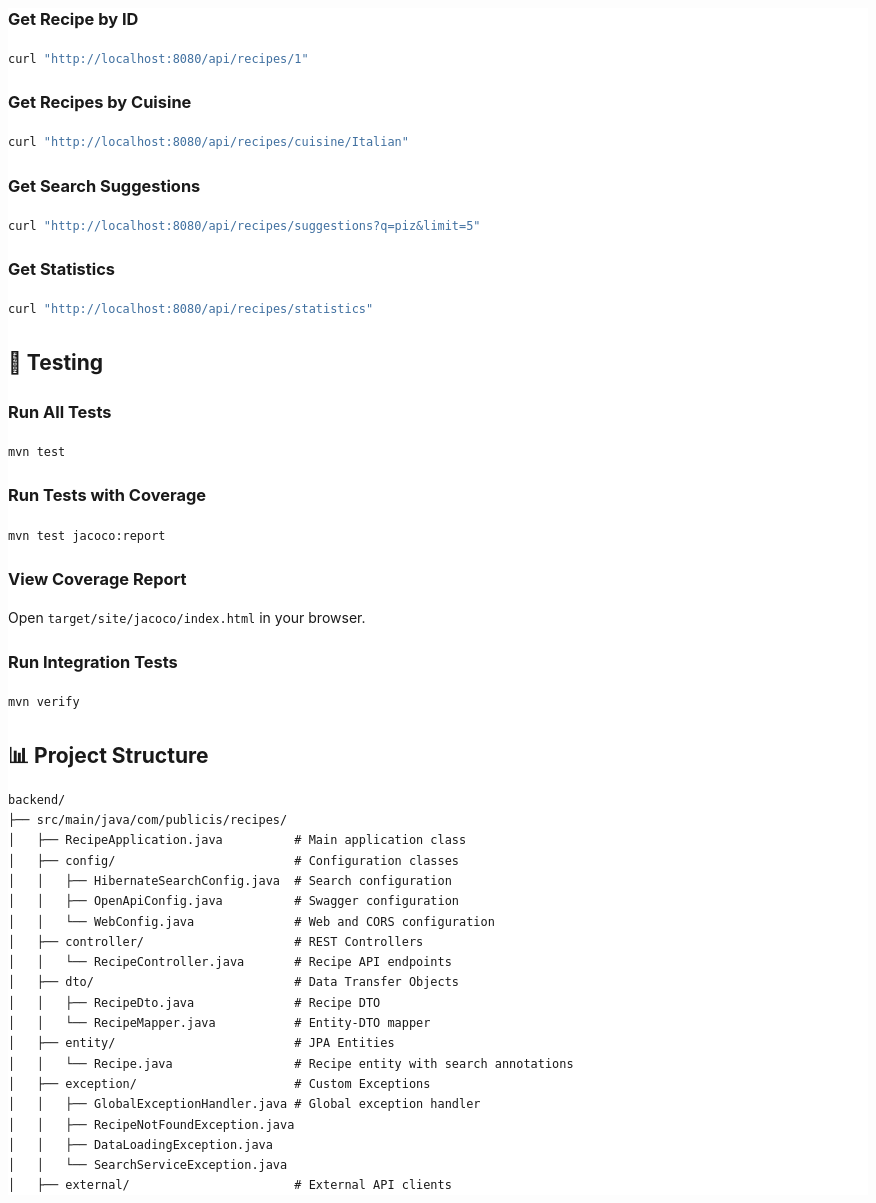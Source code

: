 ### Get Recipe by ID
```bash
curl "http://localhost:8080/api/recipes/1"
```

### Get Recipes by Cuisine
```bash
curl "http://localhost:8080/api/recipes/cuisine/Italian"
```

### Get Search Suggestions
```bash
curl "http://localhost:8080/api/recipes/suggestions?q=piz&limit=5"
```

### Get Statistics
```bash
curl "http://localhost:8080/api/recipes/statistics"
```

## 🧪 Testing

### Run All Tests
```bash
mvn test
```

### Run Tests with Coverage
```bash
mvn test jacoco:report
```

### View Coverage Report
Open `target/site/jacoco/index.html` in your browser.

### Run Integration Tests
```bash
mvn verify
```

## 📊 Project Structure

```
backend/
├── src/main/java/com/publicis/recipes/
│   ├── RecipeApplication.java          # Main application class
│   ├── config/                         # Configuration classes
│   │   ├── HibernateSearchConfig.java  # Search configuration
│   │   ├── OpenApiConfig.java          # Swagger configuration
│   │   └── WebConfig.java              # Web and CORS configuration
│   ├── controller/                     # REST Controllers
│   │   └── RecipeController.java       # Recipe API endpoints
│   ├── dto/                            # Data Transfer Objects
│   │   ├── RecipeDto.java              # Recipe DTO
│   │   └── RecipeMapper.java           # Entity-DTO mapper
│   ├── entity/                         # JPA Entities
│   │   └── Recipe.java                 # Recipe entity with search annotations
│   ├── exception/                      # Custom Exceptions
│   │   ├── GlobalExceptionHandler.java # Global exception handler
│   │   ├── RecipeNotFoundException.java
│   │   ├── DataLoadingException.java
│   │   └── SearchServiceException.java
│   ├── external/                       # External API clients
```
